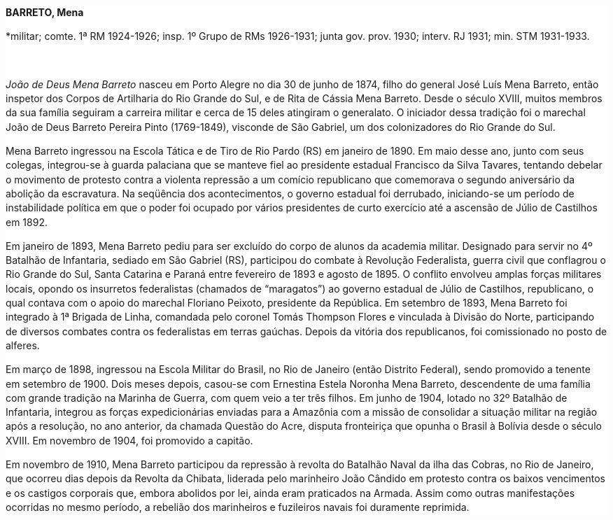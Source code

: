 **BARRETO, Mena**

\*militar; comte. 1ª RM 1924-1926; insp. 1º Grupo de RMs 1926-1931;
junta gov. prov. 1930; interv. RJ 1931; min. STM 1931-1933.

 

*João de Deus Mena Barreto* nasceu em Porto Alegre no dia 30 de junho de
1874, filho do general José Luís Mena Barreto, então inspetor dos Corpos
de Artilharia do Rio Grande do Sul, e de Rita de Cássia Mena Barreto.
Desde o século XVIII, muitos membros da sua família seguiram a carreira
militar e cerca de 15 deles atingiram o generalato. O iniciador dessa
tradição foi o marechal João de Deus Barreto Pereira Pinto (1769-1849),
visconde de São Gabriel, um dos colonizadores do Rio Grande do Sul.

Mena Barreto ingressou na Escola Tática e de Tiro de Rio Pardo (RS) em
janeiro de 1890. Em maio desse ano, junto com seus colegas, integrou-se
à guarda palaciana que se manteve fiel ao presidente estadual Francisco
da Silva Tavares, tentando debelar o movimento de protesto contra a
violenta repressão a um comício republicano que comemorava o segundo
aniversário da abolição da escravatura. Na seqüência dos acontecimentos,
o governo estadual foi derrubado, iniciando-se um período de
instabilidade política em que o poder foi ocupado por vários presidentes
de curto exercício até a ascensão de Júlio de Castilhos em 1892.

Em janeiro de 1893, Mena Barreto pediu para ser excluído do corpo de
alunos da academia militar. Designado para servir no 4º Batalhão de
Infantaria, sediado em São Gabriel (RS), participou do combate à
Revolução Federalista, guerra civil que conflagrou o Rio Grande do Sul,
Santa Catarina e Paraná entre fevereiro de 1893 e agosto de 1895. O
conflito envolveu amplas forças militares locais, opondo os insurretos
federalistas (chamados de “maragatos”) ao governo estadual de Júlio de
Castilhos, republicano, o qual contava com o apoio do marechal Floriano
Peixoto, presidente da República. Em setembro de 1893, Mena Barreto foi
integrado à 1ª Brigada de Linha, comandada pelo coronel Tomás Thompson
Flores e vinculada à Divisão do Norte, participando de diversos combates
contra os federalistas em terras gaúchas. Depois da vitória dos
republicanos, foi comissionado no posto de alferes.

Em março de 1898, ingressou na Escola Militar do Brasil, no Rio de
Janeiro (então Distrito Federal), sendo promovido a tenente em setembro
de 1900. Dois meses depois, casou-se com Ernestina Estela Noronha Mena
Barreto, descendente de uma família com grande tradição na Marinha de
Guerra, com quem veio a ter três filhos. Em junho de 1904, lotado no 32º
Batalhão de Infantaria, integrou as forças expedicionárias enviadas para
a Amazônia com a missão de consolidar a situação militar na região após
a resolução, no ano anterior, da chamada Questão do Acre, disputa
fronteiriça que opunha o Brasil à Bolívia desde o século XVIII. Em
novembro de 1904, foi promovido a capitão.

Em novembro de 1910, Mena Barreto participou da repressão à revolta do
Batalhão Naval da ilha das Cobras, no Rio de Janeiro, que ocorreu dias
depois da Revolta da Chibata, liderada pelo marinheiro João Cândido em
protesto contra os baixos vencimentos e os castigos corporais que,
embora abolidos por lei, ainda eram praticados na Armada. Assim como
outras manifestações ocorridas no mesmo período, a rebelião dos
marinheiros e fuzileiros navais foi duramente reprimida.

